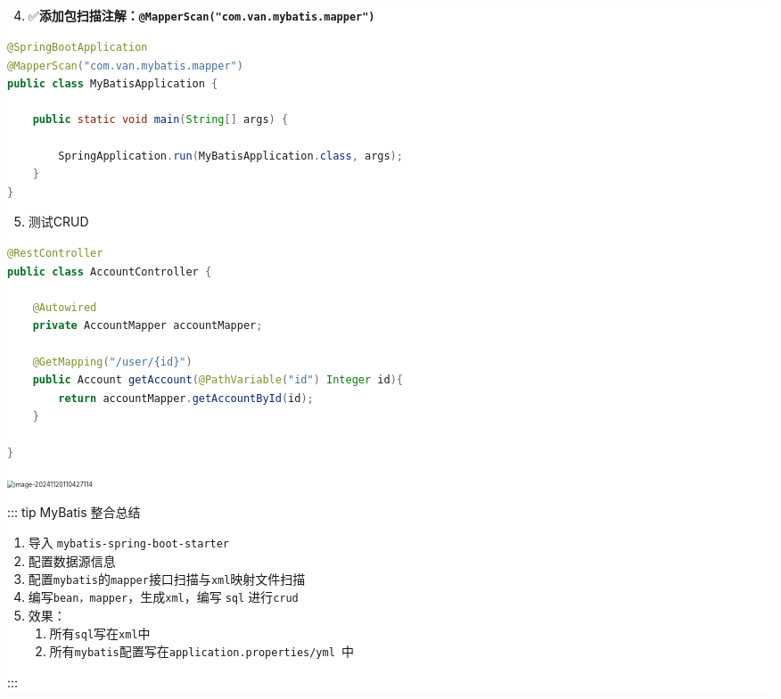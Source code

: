 



4. ✅**添加包扫描注解：`@MapperScan("com.van.mybatis.mapper")`**



~~~java
@SpringBootApplication
@MapperScan("com.van.mybatis.mapper")
public class MyBatisApplication {

    public static void main(String[] args) {

        SpringApplication.run(MyBatisApplication.class, args);
    }
}
~~~





5. 测试CRUD

~~~java
@RestController
public class AccountController {

    @Autowired
    private AccountMapper accountMapper;

    @GetMapping("/user/{id}")
    public Account getAccount(@PathVariable("id") Integer id){
        return accountMapper.getAccountById(id);
    }
    
}
~~~





<img src="https://raw.githubusercontent.com/itscj1014/PictureBed/master/img/202411201104207.png" alt="image-20241120110427114" style="zoom:50%;" />





::: tip MyBatis 整合总结

1. 导入 `mybatis-spring-boot-starter`
2. 配置数据源信息
3. 配置`mybatis`的`mapper`接口扫描与`xml`映射文件扫描
4. 编写`bean，mapper`，生成`xml`，编写 `sql` 进行`crud`
5. 效果：
   1. 所有`sql`写在`xml`中
   2. 所有`mybatis`配置写在`application.properties/yml `中

:::

